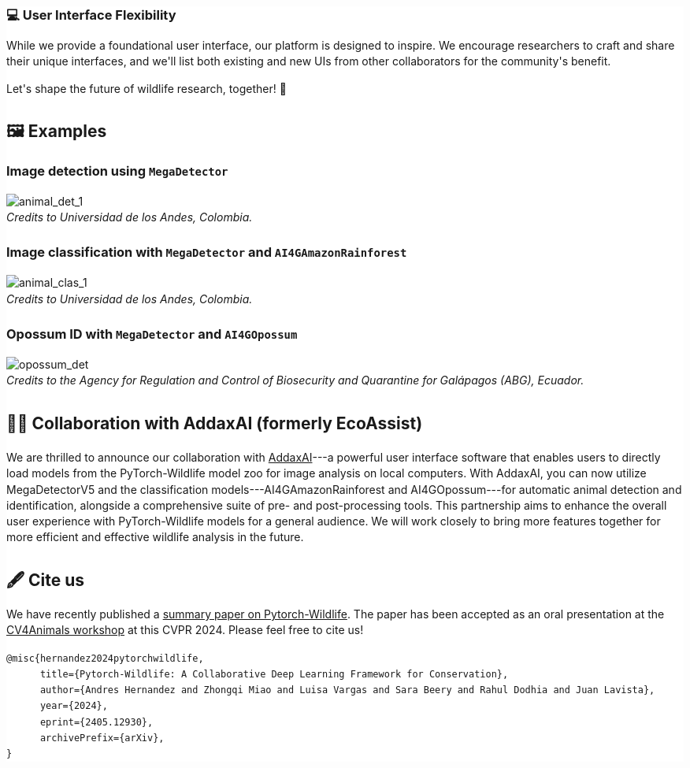 ### 💻 User Interface Flexibility

  While we provide a foundational user interface, our platform is designed to inspire. We encourage researchers to craft and share their unique interfaces, and we'll list both existing and new UIs from other collaborators for the community's benefit.

Let's shape the future of wildlife research, together! 🙌

## 🖼️ Examples

### Image detection using `MegaDetector`

<img src="https://microsoft.github.io/CameraTraps/assets/animal_det_1.JPG" alt="animal_det_1" width="400"/><br>
*Credits to Universidad de los Andes, Colombia.*

### Image classification with `MegaDetector` and `AI4GAmazonRainforest`

<img src="https://microsoft.github.io/CameraTraps/assets/animal_clas_1.png" alt="animal_clas_1" width="500"/><br>
*Credits to Universidad de los Andes, Colombia.*

### Opossum ID with `MegaDetector` and `AI4GOpossum`

<img src="https://microsoft.github.io/CameraTraps/assets/opossum_det.png" alt="opossum_det" width="500"/><br>
*Credits to the Agency for Regulation and Control of Biosecurity and Quarantine for Galápagos (ABG), Ecuador.*

## 🤜🤛 Collaboration with AddaxAI (formerly EcoAssist)

We are thrilled to announce our collaboration with [AddaxAI](https://addaxdatascience.com/addaxai/#spp-models)---a powerful user interface software that enables users to directly load models from the PyTorch-Wildlife model zoo for image analysis on local computers. With AddaxAI, you can now utilize MegaDetectorV5 and the classification models---AI4GAmazonRainforest and AI4GOpossum---for automatic animal detection and identification, alongside a comprehensive suite of pre- and post-processing tools. This partnership aims to enhance the overall user experience with PyTorch-Wildlife models for a general audience. We will work closely to bring more features together for more efficient and effective wildlife analysis in the future.

## 🖋️ Cite us

We have recently published a [summary paper on Pytorch-Wildlife](https://arxiv.org/abs/2405.12930). The paper has been accepted as an oral presentation at the [CV4Animals workshop](https://www.cv4animals.com/) at this CVPR 2024. Please feel free to cite us!

```
@misc{hernandez2024pytorchwildlife,
      title={Pytorch-Wildlife: A Collaborative Deep Learning Framework for Conservation}, 
      author={Andres Hernandez and Zhongqi Miao and Luisa Vargas and Sara Beery and Rahul Dodhia and Juan Lavista},
      year={2024},
      eprint={2405.12930},
      archivePrefix={arXiv},
}
```

